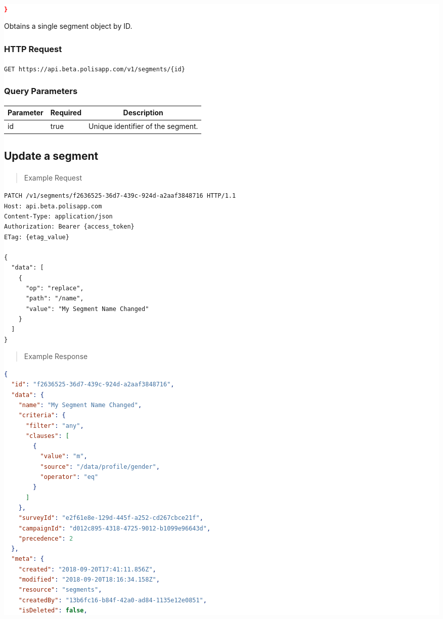 ```json
}

```

Obtains a single segment object by ID.

### HTTP Request

`GET https://api.beta.polisapp.com/v1/segments/{id}`

### Query Parameters

Parameter | Required | Description
--------- | -------- | -----------
id | true | Unique identifier of the segment.

## Update a segment

> Example Request

```http
PATCH /v1/segments/f2636525-36d7-439c-924d-a2aaf3848716 HTTP/1.1
Host: api.beta.polisapp.com
Content-Type: application/json
Authorization: Bearer {access_token}
ETag: {etag_value}

{
  "data": [
    {
      "op": "replace",
      "path": "/name",
      "value": "My Segment Name Changed"
    }
  ]
}

```

> Example Response

```json
{
  "id": "f2636525-36d7-439c-924d-a2aaf3848716",
  "data": {
    "name": "My Segment Name Changed",
    "criteria": {
      "filter": "any",
      "clauses": [
        {
          "value": "m",
          "source": "/data/profile/gender",
          "operator": "eq"
        }
      ]
    },
    "surveyId": "e2f61e8e-129d-445f-a252-cd267cbce21f",
    "campaignId": "d012c895-4318-4725-9012-b1099e96643d",
    "precedence": 2
  },
  "meta": {
    "created": "2018-09-20T17:41:11.856Z",
    "modified": "2018-09-20T18:16:34.158Z",
    "resource": "segments",
    "createdBy": "13b6fc16-b84f-42a0-ad84-1135e12e0851",
    "isDeleted": false,
```